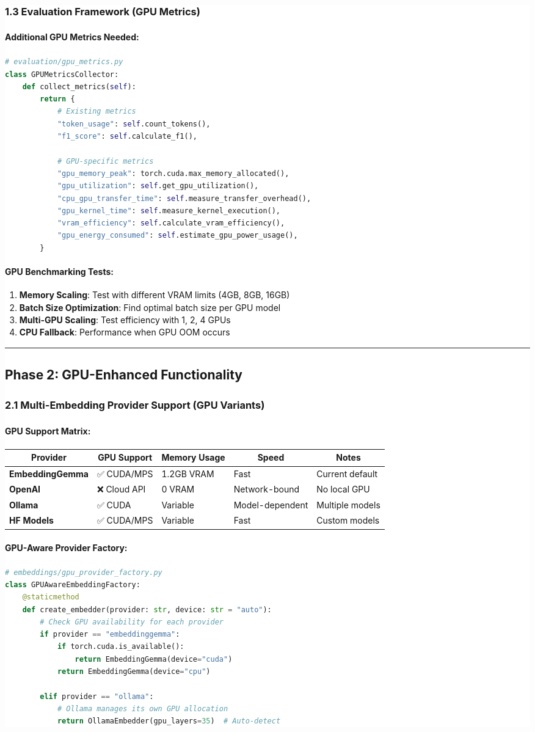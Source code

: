 
### 1.3 Evaluation Framework (GPU Metrics)

#### Additional GPU Metrics Needed:

```python
# evaluation/gpu_metrics.py
class GPUMetricsCollector:
    def collect_metrics(self):
        return {
            # Existing metrics
            "token_usage": self.count_tokens(),
            "f1_score": self.calculate_f1(),

            # GPU-specific metrics
            "gpu_memory_peak": torch.cuda.max_memory_allocated(),
            "gpu_utilization": self.get_gpu_utilization(),
            "cpu_gpu_transfer_time": self.measure_transfer_overhead(),
            "gpu_kernel_time": self.measure_kernel_execution(),
            "vram_efficiency": self.calculate_vram_efficiency(),
            "gpu_energy_consumed": self.estimate_gpu_power_usage(),
        }
```

#### GPU Benchmarking Tests:

1. **Memory Scaling**: Test with different VRAM limits (4GB, 8GB, 16GB)
2. **Batch Size Optimization**: Find optimal batch size per GPU model
3. **Multi-GPU Scaling**: Test efficiency with 1, 2, 4 GPUs
4. **CPU Fallback**: Performance when GPU OOM occurs

---

## Phase 2: GPU-Enhanced Functionality

### 2.1 Multi-Embedding Provider Support (GPU Variants)

#### GPU Support Matrix:

| Provider | GPU Support | Memory Usage | Speed | Notes |
|----------|------------|--------------|-------|--------|
| **EmbeddingGemma** | ✅ CUDA/MPS | 1.2GB VRAM | Fast | Current default |
| **OpenAI** | ❌ Cloud API | 0 VRAM | Network-bound | No local GPU |
| **Ollama** | ✅ CUDA | Variable | Model-dependent | Multiple models |
| **HF Models** | ✅ CUDA/MPS | Variable | Fast | Custom models |

#### GPU-Aware Provider Factory:

```python
# embeddings/gpu_provider_factory.py
class GPUAwareEmbeddingFactory:
    @staticmethod
    def create_embedder(provider: str, device: str = "auto"):
        # Check GPU availability for each provider
        if provider == "embeddinggemma":
            if torch.cuda.is_available():
                return EmbeddingGemma(device="cuda")
            return EmbeddingGemma(device="cpu")

        elif provider == "ollama":
            # Ollama manages its own GPU allocation
            return OllamaEmbedder(gpu_layers=35)  # Auto-detect

```